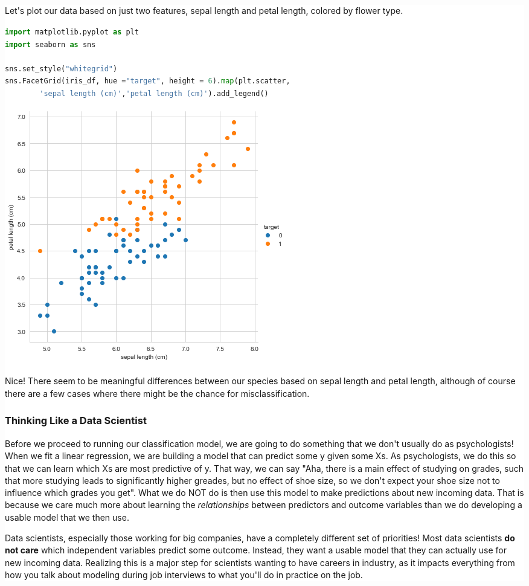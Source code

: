 Let's plot our data based on just two features, sepal length and petal length, colored by flower type.

```python
import matplotlib.pyplot as plt
import seaborn as sns

sns.set_style("whitegrid")
sns.FacetGrid(iris_df, hue ="target", height = 6).map(plt.scatter,
        'sepal length (cm)','petal length (cm)').add_legend()

```

![png](../assets/images/2023-10-13-crash-course-classification/output_9_1.png)

Nice! There seem to be  meaningful differences between our species based on sepal length and petal length, although of course there are a few cases where there might be the chance for misclassification.

### Thinking Like a Data Scientist

Before we proceed to running our classification model, we are going to do something that we don't usually do as psychologists! When we fit a linear regression, we are building a model that can predict some y given some Xs. As psychologists, we do this so that we can learn which Xs are most predictive of y. That way, we can say "Aha, there is a main effect of studying on grades, such that more studying leads to significantly higher greades, but no effect of shoe size, so we don't expect your shoe size not to influence which grades you get". What we do NOT do is then use this model to make predictions about new incoming data. That is because we care much more about learning the *relationships* between predictors and outcome variables than we do developing a usable model that we then use.

Data scientists, especially those working for big companies, have a completely different set of priorities! Most data scientists **do not care** which independent variables predict some outcome. Instead, they want a usable model that they can actually use for new incoming data.  Realizing this is a major step for scientists wanting to have careers in industry, as it impacts everything from how you talk about modeling during job interviews to what you'll do in practice on the job.

